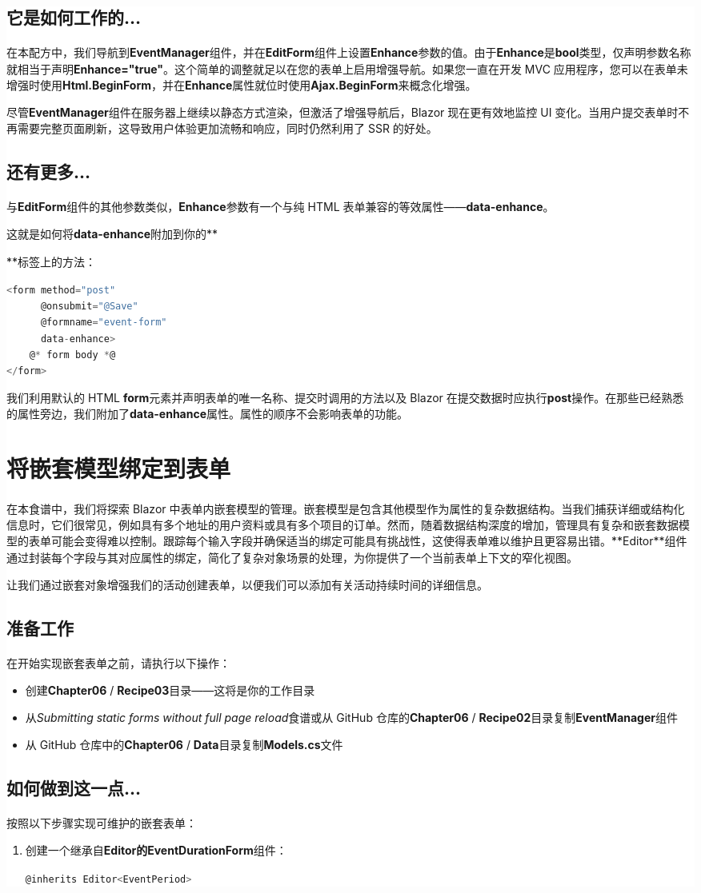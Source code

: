 ## 它是如何工作的…

在本配方中，我们导航到**EventManager**组件，并在**EditForm**组件上设置**Enhance**参数的值。由于**Enhance**是**bool**类型，仅声明参数名称就相当于声明**Enhance="true"**。这个简单的调整就足以在您的表单上启用增强导航。如果您一直在开发 MVC 应用程序，您可以在表单未增强时使用**Html.BeginForm**，并在**Enhance**属性就位时使用**Ajax.BeginForm**来概念化增强。

尽管**EventManager**组件在服务器上继续以静态方式渲染，但激活了增强导航后，Blazor 现在更有效地监控 UI 变化。当用户提交表单时不再需要完整页面刷新，这导致用户体验更加流畅和响应，同时仍然利用了 SSR 的好处。

## 还有更多...

与**EditForm**组件的其他参数类似，**Enhance**参数有一个与纯 HTML 表单兼容的等效属性——**data-enhance**。

这就是如何将**data-enhance**附加到你的**<form>**标签上的方法：

```cs
<form method="post"
      @onsubmit="@Save"
      @formname="event-form" 
      data-enhance>
    @* form body *@
</form>
```

我们利用默认的 HTML **form**元素并声明表单的唯一名称、提交时调用的方法以及 Blazor 在提交数据时应执行**post**操作。在那些已经熟悉的属性旁边，我们附加了**data-enhance**属性。属性的顺序不会影响表单的功能。

# 将嵌套模型绑定到表单

在本食谱中，我们将探索 Blazor 中表单内嵌套模型的管理。嵌套模型是包含其他模型作为属性的复杂数据结构。当我们捕获详细或结构化信息时，它们很常见，例如具有多个地址的用户资料或具有多个项目的订单。然而，随着数据结构深度的增加，管理具有复杂和嵌套数据模型的表单可能会变得难以控制。跟踪每个输入字段并确保适当的绑定可能具有挑战性，这使得表单难以维护且更容易出错。**Editor<T>**组件通过封装每个字段与其对应属性的绑定，简化了复杂对象场景的处理，为你提供了一个当前表单上下文的窄化视图。

让我们通过嵌套对象增强我们的活动创建表单，以便我们可以添加有关活动持续时间的详细信息。

## 准备工作

在开始实现嵌套表单之前，请执行以下操作：

+   创建**Chapter06** / **Recipe03**目录——这将是你的工作目录

+   从*Submitting static forms without full page reload*食谱或从 GitHub 仓库的**Chapter06** / **Recipe02**目录复制**EventManager**组件

+   从 GitHub 仓库中的**Chapter06** / **Data**目录复制**Models.cs**文件

## 如何做到这一点...

按照以下步骤实现可维护的嵌套表单：

1.  创建一个继承自**Editor<EventPeriod>**的**EventDurationForm**组件：

    ```cs
    @inherits Editor<EventPeriod>
    ```
